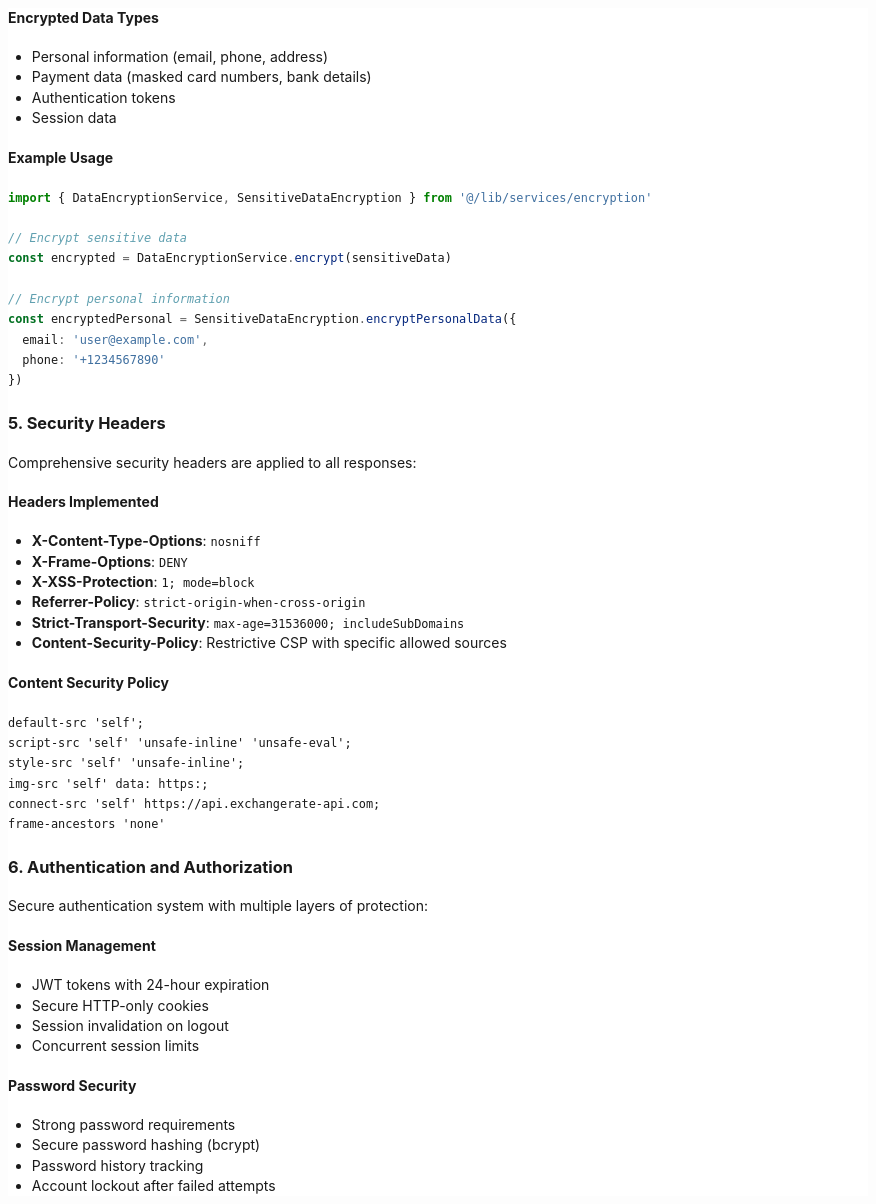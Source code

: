 #### Encrypted Data Types
- Personal information (email, phone, address)
- Payment data (masked card numbers, bank details)
- Authentication tokens
- Session data

#### Example Usage
```typescript
import { DataEncryptionService, SensitiveDataEncryption } from '@/lib/services/encryption'

// Encrypt sensitive data
const encrypted = DataEncryptionService.encrypt(sensitiveData)

// Encrypt personal information
const encryptedPersonal = SensitiveDataEncryption.encryptPersonalData({
  email: 'user@example.com',
  phone: '+1234567890'
})
```

### 5. Security Headers

Comprehensive security headers are applied to all responses:

#### Headers Implemented
- **X-Content-Type-Options**: `nosniff`
- **X-Frame-Options**: `DENY`
- **X-XSS-Protection**: `1; mode=block`
- **Referrer-Policy**: `strict-origin-when-cross-origin`
- **Strict-Transport-Security**: `max-age=31536000; includeSubDomains`
- **Content-Security-Policy**: Restrictive CSP with specific allowed sources

#### Content Security Policy
```
default-src 'self';
script-src 'self' 'unsafe-inline' 'unsafe-eval';
style-src 'self' 'unsafe-inline';
img-src 'self' data: https:;
connect-src 'self' https://api.exchangerate-api.com;
frame-ancestors 'none'
```

### 6. Authentication and Authorization

Secure authentication system with multiple layers of protection:

#### Session Management
- JWT tokens with 24-hour expiration
- Secure HTTP-only cookies
- Session invalidation on logout
- Concurrent session limits

#### Password Security
- Strong password requirements
- Secure password hashing (bcrypt)
- Password history tracking
- Account lockout after failed attempts

